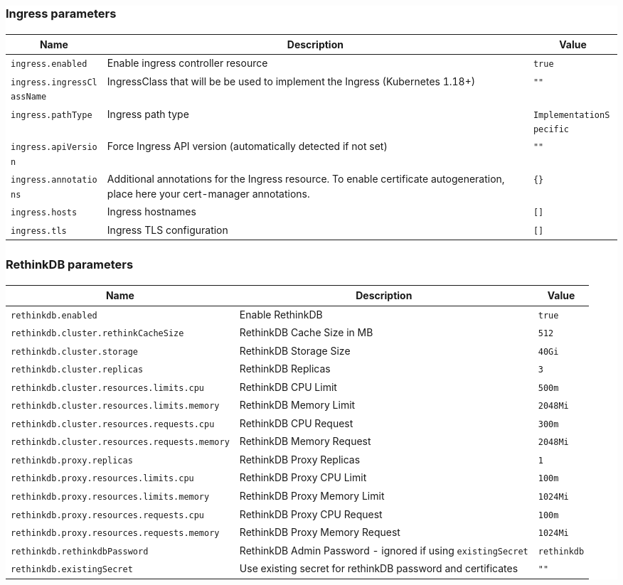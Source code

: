 
### Ingress parameters

| Name                       | Description                                                                                                                      | Value                    |
| -------------------------- | -------------------------------------------------------------------------------------------------------------------------------- | ------------------------ |
| `ingress.enabled`          | Enable ingress controller resource                                                                                               | `true`                   |
| `ingress.ingressClassName` | IngressClass that will be be used to implement the Ingress (Kubernetes 1.18+)                                                    | `""`                     |
| `ingress.pathType`         | Ingress path type                                                                                                                | `ImplementationSpecific` |
| `ingress.apiVersion`       | Force Ingress API version (automatically detected if not set)                                                                    | `""`                     |
| `ingress.annotations`      | Additional annotations for the Ingress resource. To enable certificate autogeneration, place here your cert-manager annotations. | `{}`                     |
| `ingress.hosts`            | Ingress hostnames                                                                                                                | `[]`                     |
| `ingress.tls`              | Ingress TLS configuration                                                                                                        | `[]`                     |


### RethinkDB parameters

| Name                                          | Description                                                  | Value       |
| --------------------------------------------- | ------------------------------------------------------------ | ----------- |
| `rethinkdb.enabled`                           | Enable RethinkDB                                             | `true`      |
| `rethinkdb.cluster.rethinkCacheSize`          | RethinkDB Cache Size in MB                                   | `512`       |
| `rethinkdb.cluster.storage`                   | RethinkDB Storage Size                                       | `40Gi`      |
| `rethinkdb.cluster.replicas`                  | RethinkDB Replicas                                           | `3`         |
| `rethinkdb.cluster.resources.limits.cpu`      | RethinkDB CPU Limit                                          | `500m`      |
| `rethinkdb.cluster.resources.limits.memory`   | RethinkDB Memory Limit                                       | `2048Mi`    |
| `rethinkdb.cluster.resources.requests.cpu`    | RethinkDB CPU Request                                        | `300m`      |
| `rethinkdb.cluster.resources.requests.memory` | RethinkDB Memory Request                                     | `2048Mi`    |
| `rethinkdb.proxy.replicas`                    | RethinkDB Proxy Replicas                                     | `1`         |
| `rethinkdb.proxy.resources.limits.cpu`        | RethinkDB Proxy CPU Limit                                    | `100m`      |
| `rethinkdb.proxy.resources.limits.memory`     | RethinkDB Proxy Memory Limit                                 | `1024Mi`    |
| `rethinkdb.proxy.resources.requests.cpu`      | RethinkDB Proxy CPU Request                                  | `100m`      |
| `rethinkdb.proxy.resources.requests.memory`   | RethinkDB Proxy Memory Request                               | `1024Mi`    |
| `rethinkdb.rethinkdbPassword`                 | RethinkDB Admin Password - ignored if using `existingSecret` | `rethinkdb` |
| `rethinkdb.existingSecret`                    | Use existing secret for rethinkDB password and certificates  | `""`        |


